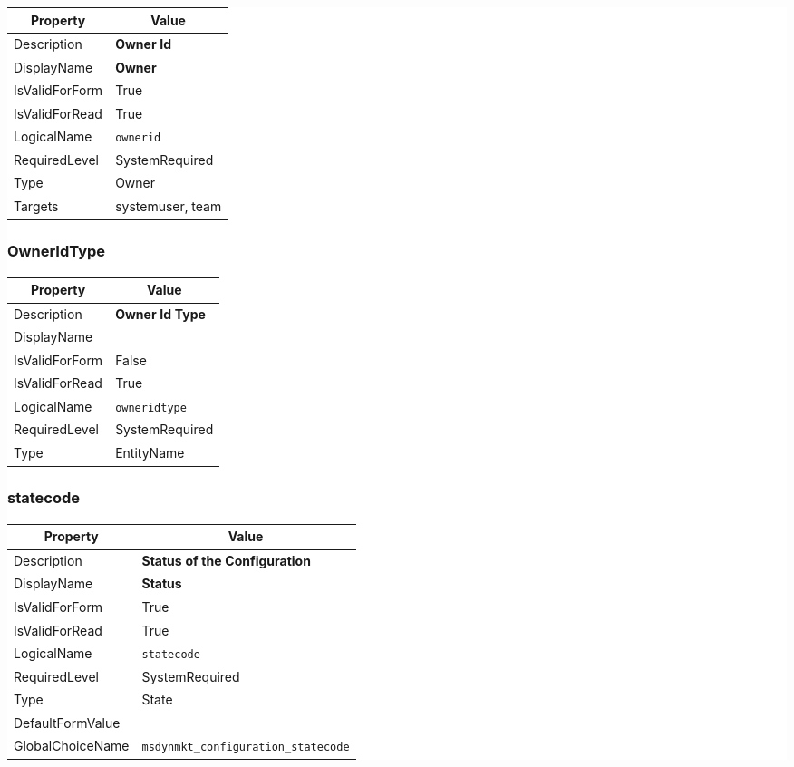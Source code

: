|Property|Value|
|---|---|
|Description|**Owner Id**|
|DisplayName|**Owner**|
|IsValidForForm|True|
|IsValidForRead|True|
|LogicalName|`ownerid`|
|RequiredLevel|SystemRequired|
|Type|Owner|
|Targets|systemuser, team|

### <a name="BKMK_OwnerIdType"></a> OwnerIdType

|Property|Value|
|---|---|
|Description|**Owner Id Type**|
|DisplayName||
|IsValidForForm|False|
|IsValidForRead|True|
|LogicalName|`owneridtype`|
|RequiredLevel|SystemRequired|
|Type|EntityName|

### <a name="BKMK_statecode"></a> statecode

|Property|Value|
|---|---|
|Description|**Status of the Configuration**|
|DisplayName|**Status**|
|IsValidForForm|True|
|IsValidForRead|True|
|LogicalName|`statecode`|
|RequiredLevel|SystemRequired|
|Type|State|
|DefaultFormValue||
|GlobalChoiceName|`msdynmkt_configuration_statecode`|
